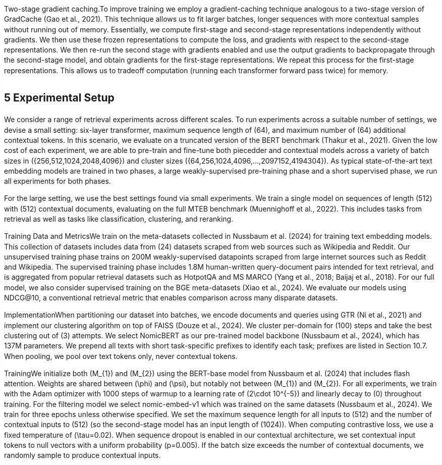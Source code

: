 Two-stage gradient caching.To improve training we employ a gradient-caching technique analogous to a two-stage version of GradCache (Gao et al., 2021). This technique allows us to fit larger batches, longer sequences with more contextual samples without running out of memory. Essentially, we compute first-stage and second-stage representations independently without gradients. We then use these frozen representations to compute the loss, and gradients with respect to the second-stage representations. We then re-run the second stage with gradients enabled and use the output gradients to backpropagate through the second-stage model, and obtain gradients for the first-stage representations. We repeat this process for the first-stage representations. This allows us to tradeoff computation (running each transformer forward pass twice) for memory.

 



## 5 Experimental Setup

We consider a range of retrieval experiments across different scales. To run experiments across a suitable number of settings, we devise a small setting: six-layer transformer, maximum sequence length of \(64\), and maximum number of \(64\) additional contextual tokens. In this scenario, we evaluate on a truncated version of the BERT benchmark (Thakur et al., 2021). Given the low cost of each experiment, we are able to pre-train and fine-tune both piecedder and contextual models across a variety of batch sizes in \(\{256,512,1024,2048,4096\}\) and cluster sizes \(\{64,256,1024,4096,...,2097152,4194304\}\). As typical state-of-the-art text embedding models are trained in two phases, a large weakly-supervised pre-training phase and a short supervised phase, we run all experiments for both phases.

For the large setting, we use the best settings found via small experiments. We train a single model on sequences of length \(512\) with \(512\) contextual documents, evaluating on the full MTEB benchmark (Muennighoff et al., 2022). This includes tasks from retrieval as well as tasks like classification, clustering, and reranking.

Training Data and MetricsWe train on the meta-datasets collected in Nussbaum et al. (2024) for training text embedding models. This collection of datasets includes data from \(24\) datasets scraped from web sources such as Wikipedia and Reddit. Our unsupervised training phase trains on 200M weakly-supervised datapoints scraped from large internet sources such as Reddit and Wikipedia. The supervised training phase includes 1.8M human-written query-document pairs intended for text retrieval, and is aggregated from popular retrieval datasets such as HotpotQA and MS MARCO (Yang et al., 2018; Baijaj et al., 2018). For our full model, we also consider supervised training on the BGE meta-datasets (Xiao et al., 2024). We evaluate our models using NDCG@10, a conventional retrieval metric that enables comparison across many disparate datasets.

ImplementationWhen partitioning our dataset into batches, we encode documents and queries using GTR (Ni et al., 2021) and implement our clustering algorithm on top of FAISS (Douze et al., 2024). We cluster per-domain for \(100\) steps and take the best clustering out of \(3\) attempts. We select NomicBERT as our pre-trained model backbone (Nussbaum et al., 2024), which has 137M parameters. We prepend all texts with short task-specific prefixes to identify each task; prefixes are listed in Section 10.7. When pooling, we pool over text tokens only, never contextual tokens.

TrainingWe initialize both \(M_{1}\) and \(M_{2}\) using the BERT-base model from Nussbaum et al. (2024) that includes flash attention. Weights are shared between \(\phi\) and \(\psi\), but notably not between \(M_{1}\) and \(M_{2}\). For all experiments, we train with the Adam optimizer with 1000 steps of warmup to a learning rate of \(2\cdot 10^{-5}\) and linearly decay to \(0\) throughout training. For the filtering model we select nomic-embed-v1 which was trained on the same datasets (Nussbaum et al., 2024). We train for three epochs unless otherwise specified. We set the maximum sequence length for all inputs to \(512\) and the number of contextual inputs to \(512\) (so the second-stage model has an input length of \(1024\)). When computing contrastive loss, we use a fixed temperature of \(\tau=0.02\). When sequence dropout is enabled in our contextual architecture, we set contextual input tokens to null vectors with a uniform probability \(p=0.005\). If the batch size exceeds the number of contextual documents, we randomly sample to produce contextual inputs.
